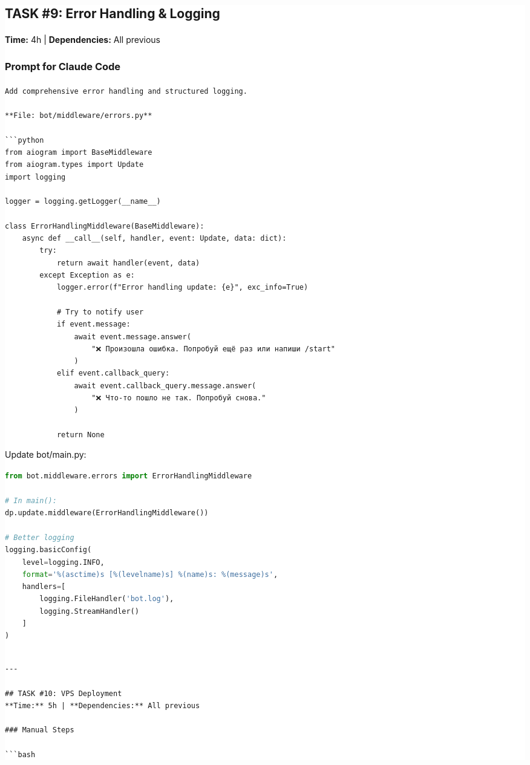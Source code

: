 
## TASK #9: Error Handling & Logging
**Time:** 4h | **Dependencies:** All previous

### Prompt for Claude Code

```
Add comprehensive error handling and structured logging.

**File: bot/middleware/errors.py**

```python
from aiogram import BaseMiddleware
from aiogram.types import Update
import logging

logger = logging.getLogger(__name__)

class ErrorHandlingMiddleware(BaseMiddleware):
    async def __call__(self, handler, event: Update, data: dict):
        try:
            return await handler(event, data)
        except Exception as e:
            logger.error(f"Error handling update: {e}", exc_info=True)
            
            # Try to notify user
            if event.message:
                await event.message.answer(
                    "❌ Произошла ошибка. Попробуй ещё раз или напиши /start"
                )
            elif event.callback_query:
                await event.callback_query.message.answer(
                    "❌ Что-то пошло не так. Попробуй снова."
                )
            
            return None
```

Update bot/main.py:
```python
from bot.middleware.errors import ErrorHandlingMiddleware

# In main():
dp.update.middleware(ErrorHandlingMiddleware())

# Better logging
logging.basicConfig(
    level=logging.INFO,
    format='%(asctime)s [%(levelname)s] %(name)s: %(message)s',
    handlers=[
        logging.FileHandler('bot.log'),
        logging.StreamHandler()
    ]
)
```
```

---

## TASK #10: VPS Deployment
**Time:** 5h | **Dependencies:** All previous

### Manual Steps

```bash
```